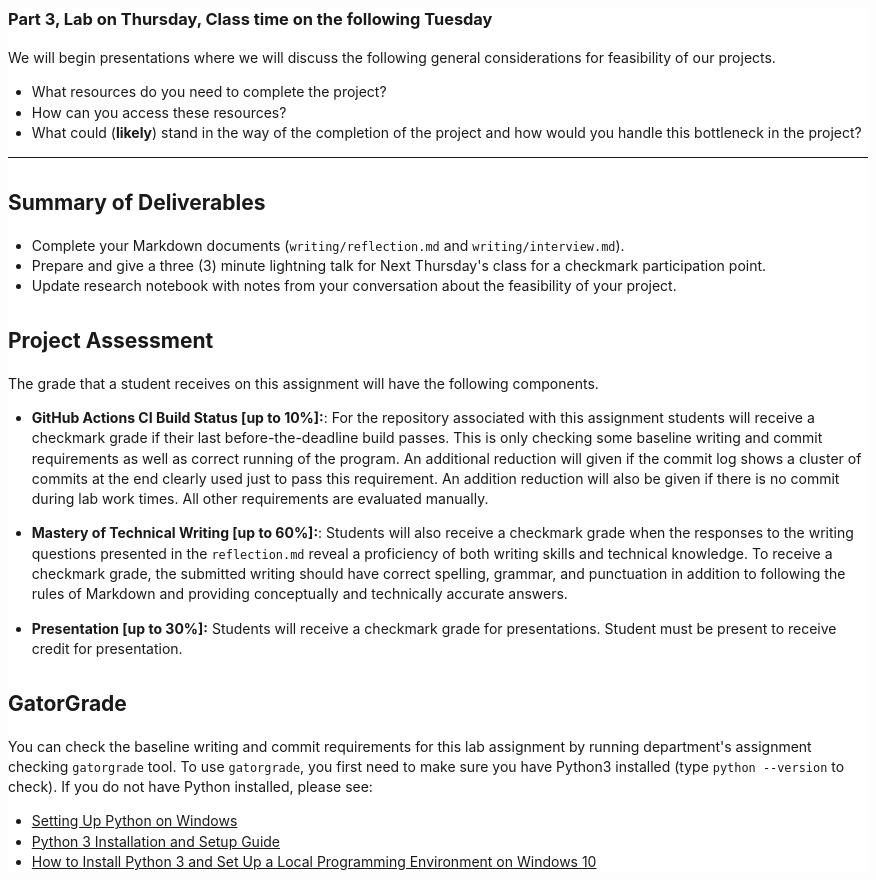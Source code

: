 ### Part 3, Lab on Thursday, Class time on the following Tuesday

We will begin presentations where we will discuss the following general considerations for feasibility of our projects.

* What resources do you need to complete the project?
* How can you access these resources? 
* What could (__likely__) stand in the way of the completion of the project and how would you handle this bottleneck in the project?

---

## Summary of Deliverables

* Complete your Markdown documents (`writing/reflection.md` and `writing/interview.md`).
* Prepare and give a three (3) minute lightning talk for Next Thursday's class for a checkmark participation point.
* Update research notebook with notes from your conversation about the feasibility of your project.

## Project Assessment

The grade that a student receives on this assignment will have the following components.

- **GitHub Actions CI Build Status [up to 10%]:**: For the repository associated with this assignment students will receive a checkmark grade if their last before-the-deadline build passes. This is only checking some baseline writing and commit requirements as well as correct running of the program. An additional reduction will given if the commit log shows a cluster of commits at the end clearly used just to pass this requirement. An addition reduction will also be given if there is no commit during lab work times. All other requirements are evaluated manually.

- **Mastery of Technical Writing [up to 60%]:**: Students will also receive a checkmark grade when the responses to the writing questions presented in the `reflection.md` reveal a proficiency of both writing skills and technical knowledge. To receive a checkmark grade, the submitted writing should have correct spelling, grammar, and punctuation in addition to following the rules of Markdown and providing conceptually and technically accurate answers.

- **Presentation [up to 30%]:**
Students will receive a checkmark grade for presentations. Student must be present to receive credit for presentation.

## GatorGrade

You can check the baseline writing and commit requirements for this lab assignment by running department's assignment checking `gatorgrade` tool. To use `gatorgrade`, you first need to make sure you have Python3 installed (type `python --version` to check). If you do not have Python installed, please see:

- [Setting Up Python on Windows](https://realpython.com/lessons/python-windows-setup/)
- [Python 3 Installation and Setup Guide](https://realpython.com/installing-python/)
- [How to Install Python 3 and Set Up a Local Programming Environment on Windows 10](https://www.digitalocean.com/community/tutorials/how-to-install-python-3-and-set-up-a-local-programming-environment-on-windows-10)
